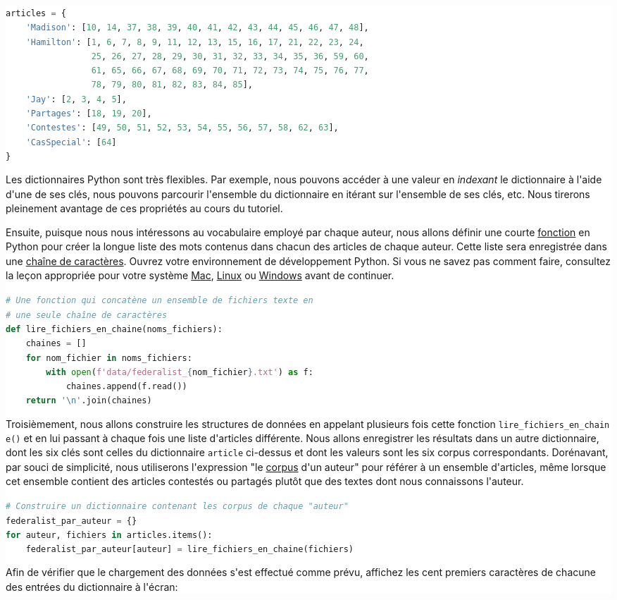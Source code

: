 ```python
articles = {
    'Madison': [10, 14, 37, 38, 39, 40, 41, 42, 43, 44, 45, 46, 47, 48],
    'Hamilton': [1, 6, 7, 8, 9, 11, 12, 13, 15, 16, 17, 21, 22, 23, 24,
                 25, 26, 27, 28, 29, 30, 31, 32, 33, 34, 35, 36, 59, 60,
                 61, 65, 66, 67, 68, 69, 70, 71, 72, 73, 74, 75, 76, 77,
                 78, 79, 80, 81, 82, 83, 84, 85],
    'Jay': [2, 3, 4, 5],
    'Partages': [18, 19, 20],
    'Contestes': [49, 50, 51, 52, 53, 54, 55, 56, 57, 58, 62, 63],
    'CasSpecial': [64]
}
```

Les dictionnaires Python sont très flexibles. Par exemple, nous pouvons accéder à une valeur en _indexant_ le dictionnaire à l'aide d'une de ses clés, nous pouvons parcourir l'ensemble du dictionnaire en itérant sur l'ensemble de ses clés, etc. Nous tirerons pleinement avantage de ces propriétés au cours du tutoriel.

Ensuite, puisque nous nous intéressons au vocabulaire employé par chaque auteur, nous allons définir une courte [fonction](https://fr.wikipedia.org/wiki/Sous-programme) en Python pour créer la longue liste des mots contenus dans chacun des articles de chaque auteur. Cette liste sera enregistrée dans une [chaîne de caractères](https://fr.wikipedia.org/wiki/Cha%C3%AEne_de_caract%C3%A8res). Ouvrez votre environnement de développement Python. Si vous ne savez pas comment faire, consultez la leçon appropriée pour votre système [Mac](/en/lessons/mac-installation), [Linux](/en/lessons/linux-installation) ou [Windows](/en/lessons/windows-installation) avant de continuer.

```python
# Une fonction qui concatène un ensemble de fichiers texte en
# une seule chaîne de caractères
def lire_fichiers_en_chaine(noms_fichiers):
    chaines = []
    for nom_fichier in noms_fichiers:
        with open(f'data/federalist_{nom_fichier}.txt') as f:
            chaines.append(f.read())
    return '\n'.join(chaines)
```

Troisièmement, nous allons construire les structures de données en appelant plusieurs fois cette fonction `lire_fichiers_en_chaine()` et en lui passant à chaque fois une liste d'articles différente. Nous allons enregistrer les résultats dans un autre dictionnaire, dont les six clés sont celles du dictionnaire `article` ci-dessus et dont les valeurs sont les six corpus correspondants. Dorénavant, par souci de simplicité, nous utiliserons l'expression "le [corpus](https://fr.wikipedia.org/wiki/Corpus) d'un auteur" pour référer à un ensemble d'articles, même lorsque cet ensemble contient des articles contestés ou partagés plutôt que des textes dont nous connaissons l'auteur.


```python
# Construire un dictionnaire contenant les corpus de chaque "auteur"
federalist_par_auteur = {}
for auteur, fichiers in articles.items():
    federalist_par_auteur[auteur] = lire_fichiers_en_chaine(fichiers)
```

Afin de vérifier que le chargement des données s'est effectué comme prévu, affichez les cent premiers caractères de chacune des entrées du dictionnaire à l'écran:


[^1]: Voir, par exemple, Justin Rice, ["What Makes Hemingway Hemingway? A statistical analysis of the data behind Hemingway's style"]( https://www.litcharts.com/analitics/hemingway)
[^2]: Efstathios Stamatatos, “A Survey of Modern Authorship Attribution Method,” _Journal of the American Society for Information Science and Technology_, vol. 60, no. 3 (Décembre 2008), p. 538–56, citation à la page 540, https://doi.org/10.1002/asi.21001.
[^3]: Jan Rybicki, “Vive La Différence: Tracing the (Authorial) Gender Signal by Multivariate Analysis of Word Frequencies,” _Digital Scholarship in the Humanities_, vol. 31, no. 4 (Décembre 2016), p. 746–61, https://doi.org/10.1093/llc/fqv023. Sean G. Weidman et James O’Sullivan, “The Limits of Distinctive Words: Re-Evaluating Literature’s Gender Marker Debate,” _Digital Scholarship in the Humanities_, 2017, https://doi.org/10.1093/llc/fqx017.
[^4]: Ted Underwood, David Bamman, et Sabrina Lee, “The Transformation of Gender in English-Language Fiction”, _Cultural Analytics_, 13 février 2018, DOI: 10.7910/DVN/TEGMGI.
[^5]: Sven Meyer zu Eissen et Benno Stein, “Intrinsic Plagiarism Detection,” dans _ECIR 2006_, édité par Mounia Lalmas, Andy MacFarlane, Stefan Rüger, Anastasios Tombros, Theodora Tsikrika et Alexei Yavlinsky, Berlin, Heidelberg: Springer, 2006, p. 565–69, https://doi.org/10.1007/11735106_66.
[^6]: Cynthia Whissell, “Traditional and Emotional Stylometric Analysis of the Songs of Beatles Paul McCartney and John Lennon,” _Computers and the Humanities_, vol. 30, no. 3 (1996), p. 257–65.
[^7]: Douglass Adair, "The Authorship of the Disputed Federalist Papers", _The William and Mary Quarterly_, vol. 1, no. 2 (Avril 1944), p. 97-122.
[^8]: David I. Holmes et Richard S. Forsyth, "The Federalist Revisited: New Directions in Authorship Attribution", _Literary and Linguisting Computing_, vol. 10, no. 2 (1995), p. 111-127.
[^9]: Frederick Mosteller, "A Statistical Study of the Writing Styles of the Authors of the Federalist Papers", _Proceedings of the American Philosophical Society_, vol. 131, no. 2 (1987), p. 132‑40.
[^10]: Frederick Mosteller et David Lee Wallace, _Inference and Disputed Authorship: The Federalist_, Addison-Wesley Series in Behavioral Science : Quantitative Methods (Reading, Mass.: Addison-Wesley, 1964).
[^11]: Voir par exemple Glenn Fung, "The disputed Federalist papers: SVM feature selection via concave minimization", _TAPIA '03: Proceedings of the 2003 conference on Diversity in Computing_, p. 42-46; et Robert A. Bosch et Jason A. Smith, “Separating Hyperplanes and the Authorship of the Disputed Federalist Papers,” _The American Mathematical Monthly_, vol. 105, no. 7 (1998), p. 601–8, https://doi.org/10.2307/2589242.
[^12]: Jeff Collins, David Kaufer, Pantelis Vlachos, Brian Butler et Suguru Ishizaki, "Detecting Collaborations in Text: Comparing the Authors' Rhetorical Language Choices in The Federalist Papers", _Computers and the Humanities_, vol. 38 (2004), p. 15-36.
[^13]: Mosteller, "A Statistical Study...", p. 132-133.
[^14]: T. C. Mendenhall, "The Characteristic Curves of Composition", _Science_, vol. 9, no. 214 (11 mars 1887), p. 237-249.
[^15]: Adam Kilgarriff, "Comparing Corpora", _International Journal of Corpus Linguistics_, vol. 6, no. 1 (2001), p. 97-133.
[^16]: John Burrows, "'Delta': a Measure of Stylistic Difference and a Guide to Likely Authorship", _Literary and Linguistic Computing_, vol. 17, no. 3 (2002), p. 267-287.
[^17]: José Calvo Tello, “Entendiendo Delta desde las Humanidades,” _Caracteres_, 27 mai 2016, http://revistacaracteres.net/revista/vol5n1mayo2016/entendiendo-delta/.
[^18]: Stefan Evert et al., "Understanding and explaining Delta measures for authorship attribution", _Digital Scholarship in the Humanities_, vol. 32, no. suppl_2 (2017), p.  ii4-ii16.
[^19]: Javier de la Rosa et Juan Luis Suárez, “The Life of Lazarillo de Tormes and of His Machine Learning Adversities,” _Lemir_, vol. 20 (2016), p. 373-438.
[^20]: Maria Slautina et Mikhaïl Marusenko, “L’émergence du style, The emergence of style,” _Les Cahiers du numérique_, vol. 10, no. 4 (Novembre 2014), p. 179–215, https://doi.org/10.3166/LCN.10.4.179-215.
[^21]: Ellen Jordan, Hugh Craig, et Alexis Antonia, “The Brontë Sisters and the ‘Christian Remembrancer’: A Pilot Study in the Use of the ‘Burrows Method’ to Identify the Authorship of Unsigned Articles in the Nineteenth-Century Periodical Press,” _Victorian Periodicals Review_, vol. 39, no. 1 (2006), p. 21–45.
[^22]: John Burrows, “All the Way Through: Testing for Authorship in Different Frequency Strata,” _Literary and Linguistic Computing_, vol. 22, no. 1 (Avril 2007), p. 27–47, https://doi.org/10.1093/llc/fqi067.
[^23]: Valérie Beaudoin et François Yvon, “Contribution de La Métrique à La Stylométrie,” _JADT 2004: 7e Journées internationales d'Analyse statistique des Données Textuelles_, vol. 1, Louvain La Neuve, Presses Universitaires de Louvain, 2004, p. 107–18.
[^24]: Marcelo Luiz Brocardo, Issa Traore, Sherif Saad et Isaac Woungang, “Authorship Verification for Short Messages Using Stylometry,” _2013 International Conference on Computer, Information and Telecommunication Systems (CITS)_, 2013, https://doi.org/10.1109/CITS.2013.6705711.
[^25]: Moshe Koppel et Winter Yaron, “Determining If Two Documents Are Written by the Same Author,” _Journal of the Association for Information Science and Technology_, vol. 65, no. 1 (Octobre 2013), p. 178–87, https://doi.org/10.1002/asi.22954.
[^26]: Justin Anthony Stover et al., "Computational authorship verification method attributes a new work to a major 2nd century African author", _Journal of the Association for Information Science and Technology_, vol. 67, no. 1 (2016), p. 239–242.
[^27]: David I. Holmes, Lesley J. Gordon et Christine Wilson, "A widow and her soldier: Stylometry and the American Civil War", _Literary and Linguistic Computing_, vol. 16, no 4 (2001), p. 403–420.
[^28]: Patrick Juola, “Authorship Attribution,” _Foundations and Trends in Information Retrieval_, vol. 1, no. 3 (2007), p. 233–334, https://doi.org/10.1561/1500000005.
[^29]: Moshe Koppel, Jonathan Schler et Shlomo Argamon, “Computational Methods in Authorship Attribution,” _Journal of the Association for Information Science and Technology_. vol. 60, no. 1 (Janvier 2009), p. 9–26, https://doi.org/10.1002/asi.v60:1.
[^30]: Maciej Eder, Jan Rybicki et Mike Kestemont, “Stylometry with R: A Package for Computational Text Analysis,” _The R Journal_, vol. 8, no. 1 (2016), p. 107–21.
[^31]: Clémence Jacquot, “Rêve d'une épiphanie du style: visibilité et saillance en stylistique et en stylométrie,” _Revue d’Histoire Littéraire de la France_ , vol. 116, no. 3 (2016), p. 619–39.
[^32]: Patrick Juola, John Noecker Jr et Michael Ryan, "Authorship Attribution and Optical Character Recognition Errors", _TAL_, vol. 53, no. 3 (2012), p. 101–127.
[^33]: Irving Brant, "Settling the Authorship of the Federalist", _The American Historical Review_, vol. 67, no. 1 (Octobre 1961), p. 71-75.
[^34]: Paul Leicester Ford et Edward Gaylord Bourne, "The Authorship of the Federalist", _The American Historical Review_, vol. 2, no. 4 (Juillet 1897), p. 675-687.